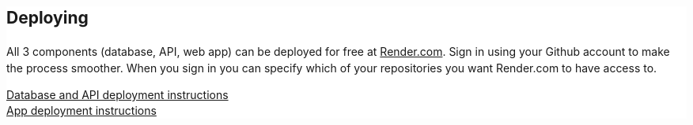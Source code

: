 ## Deploying

All 3 components (database, API, web app) can be deployed for free at [Render.com](https://render.com).
Sign in using your Github account to make the process smoother.
When you sign in you can specify which of your repositories you want Render.com to have access to.

[Database and API deployment instructions](./api/README.md#deploying)  
[App deployment instructions](./app/README.md#deploying-a-static-web-app)
